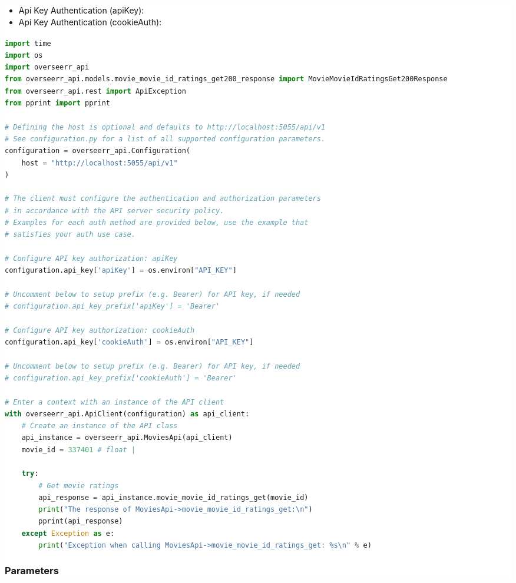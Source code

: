 * Api Key Authentication (apiKey):
* Api Key Authentication (cookieAuth):
```python
import time
import os
import overseerr_api
from overseerr_api.models.movie_movie_id_ratings_get200_response import MovieMovieIdRatingsGet200Response
from overseerr_api.rest import ApiException
from pprint import pprint

# Defining the host is optional and defaults to http://localhost:5055/api/v1
# See configuration.py for a list of all supported configuration parameters.
configuration = overseerr_api.Configuration(
    host = "http://localhost:5055/api/v1"
)

# The client must configure the authentication and authorization parameters
# in accordance with the API server security policy.
# Examples for each auth method are provided below, use the example that
# satisfies your auth use case.

# Configure API key authorization: apiKey
configuration.api_key['apiKey'] = os.environ["API_KEY"]

# Uncomment below to setup prefix (e.g. Bearer) for API key, if needed
# configuration.api_key_prefix['apiKey'] = 'Bearer'

# Configure API key authorization: cookieAuth
configuration.api_key['cookieAuth'] = os.environ["API_KEY"]

# Uncomment below to setup prefix (e.g. Bearer) for API key, if needed
# configuration.api_key_prefix['cookieAuth'] = 'Bearer'

# Enter a context with an instance of the API client
with overseerr_api.ApiClient(configuration) as api_client:
    # Create an instance of the API class
    api_instance = overseerr_api.MoviesApi(api_client)
    movie_id = 337401 # float | 

    try:
        # Get movie ratings
        api_response = api_instance.movie_movie_id_ratings_get(movie_id)
        print("The response of MoviesApi->movie_movie_id_ratings_get:\n")
        pprint(api_response)
    except Exception as e:
        print("Exception when calling MoviesApi->movie_movie_id_ratings_get: %s\n" % e)
```



### Parameters
